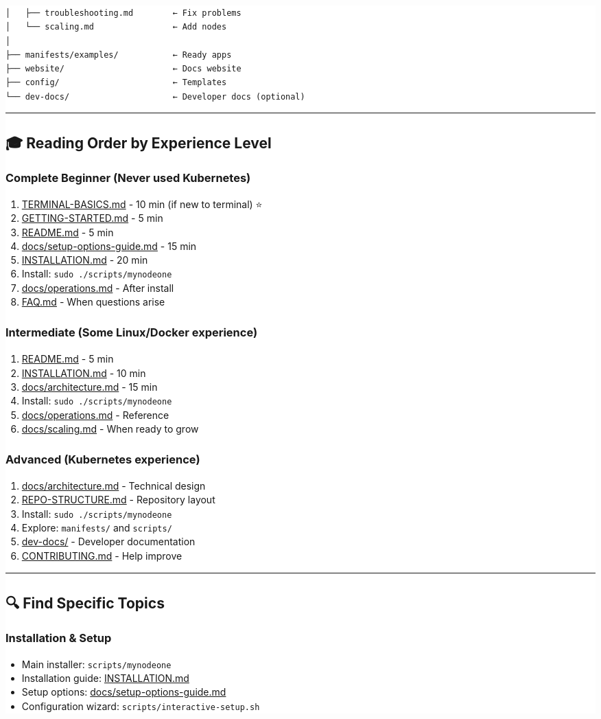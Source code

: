 ```
│   ├── troubleshooting.md        ← Fix problems
│   └── scaling.md                ← Add nodes
│
├── manifests/examples/           ← Ready apps
├── website/                      ← Docs website
├── config/                       ← Templates
└── dev-docs/                     ← Developer docs (optional)
```

---

## 🎓 Reading Order by Experience Level

### Complete Beginner (Never used Kubernetes)
1. [TERMINAL-BASICS.md](TERMINAL-BASICS.md) - 10 min (if new to terminal) ⭐
2. [GETTING-STARTED.md](GETTING-STARTED.md) - 5 min
3. [README.md](README.md) - 5 min
4. [docs/setup-options-guide.md](docs/setup-options-guide.md) - 15 min
5. [INSTALLATION.md](INSTALLATION.md) - 20 min
6. Install: `sudo ./scripts/mynodeone`
7. [docs/operations.md](docs/operations.md) - After install
8. [FAQ.md](FAQ.md) - When questions arise

### Intermediate (Some Linux/Docker experience)
1. [README.md](README.md) - 5 min
2. [INSTALLATION.md](INSTALLATION.md) - 10 min
3. [docs/architecture.md](docs/architecture.md) - 15 min
4. Install: `sudo ./scripts/mynodeone`
5. [docs/operations.md](docs/operations.md) - Reference
6. [docs/scaling.md](docs/scaling.md) - When ready to grow

### Advanced (Kubernetes experience)
1. [docs/architecture.md](docs/architecture.md) - Technical design
2. [REPO-STRUCTURE.md](REPO-STRUCTURE.md) - Repository layout
3. Install: `sudo ./scripts/mynodeone`
4. Explore: `manifests/` and `scripts/`
5. [dev-docs/](dev-docs/) - Developer documentation
6. [CONTRIBUTING.md](CONTRIBUTING.md) - Help improve

---

## 🔍 Find Specific Topics

### Installation & Setup
- Main installer: `scripts/mynodeone`
- Installation guide: [INSTALLATION.md](INSTALLATION.md)
- Setup options: [docs/setup-options-guide.md](docs/setup-options-guide.md)
- Configuration wizard: `scripts/interactive-setup.sh`
